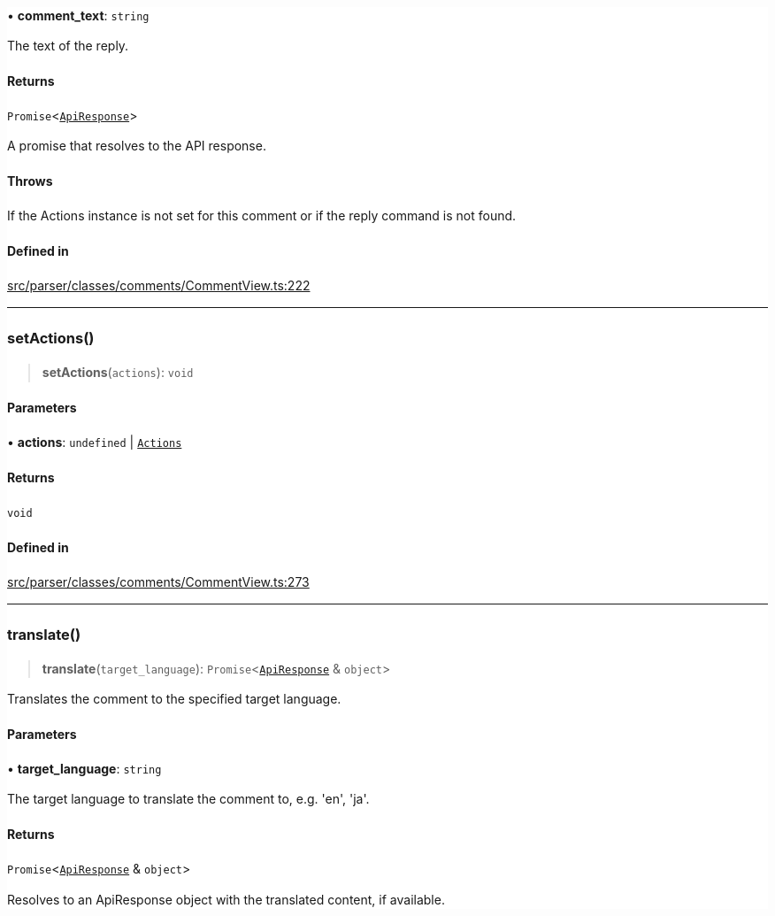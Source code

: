 • **comment\_text**: `string`

The text of the reply.

#### Returns

`Promise`\<[`ApiResponse`](../../../interfaces/ApiResponse.md)\>

A promise that resolves to the API response.

#### Throws

If the Actions instance is not set for this comment or if the reply command is not found.

#### Defined in

[src/parser/classes/comments/CommentView.ts:222](https://github.com/LuanRT/YouTube.js/blob/4ae0cc5c523a2080e68d6c0c1437c78fe318ea30/src/parser/classes/comments/CommentView.ts#L222)

***

### setActions()

> **setActions**(`actions`): `void`

#### Parameters

• **actions**: `undefined` \| [`Actions`](../../../classes/Actions.md)

#### Returns

`void`

#### Defined in

[src/parser/classes/comments/CommentView.ts:273](https://github.com/LuanRT/YouTube.js/blob/4ae0cc5c523a2080e68d6c0c1437c78fe318ea30/src/parser/classes/comments/CommentView.ts#L273)

***

### translate()

> **translate**(`target_language`): `Promise`\<[`ApiResponse`](../../../interfaces/ApiResponse.md) & `object`\>

Translates the comment to the specified target language.

#### Parameters

• **target\_language**: `string`

The target language to translate the comment to, e.g. 'en', 'ja'.

#### Returns

`Promise`\<[`ApiResponse`](../../../interfaces/ApiResponse.md) & `object`\>

Resolves to an ApiResponse object with the translated content, if available.
